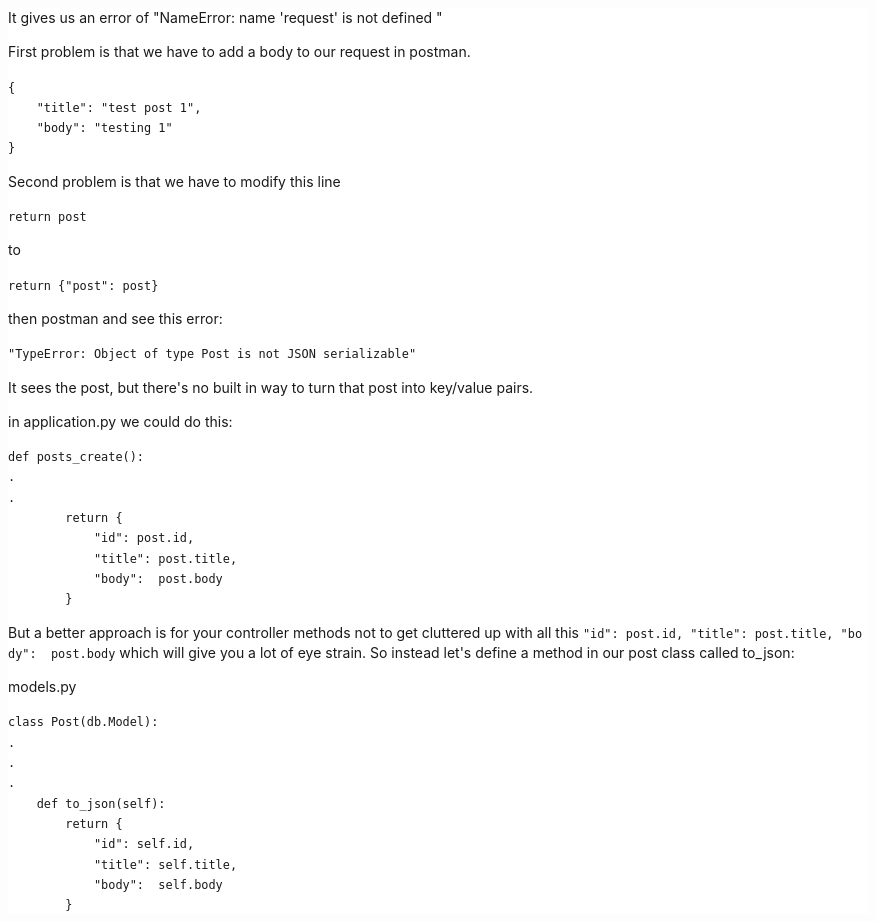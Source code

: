 It gives us an error of "NameError: name &#x27;request&#x27; is not defined "

First problem is that we have to add a body to our request in postman. 

```
{
    "title": "test post 1",
    "body": "testing 1"
}
```

Second problem is that we have to modify this line 
```
return post
``` 
to 
```
return {"post": post}
```

then postman and see this error:

```
"TypeError: Object of type Post is not JSON serializable"
```
It sees the post, but there's no built in way to turn that post into key/value pairs. 

in application.py we could do this: 

```
def posts_create():
.
.
        return {
            "id": post.id,
            "title": post.title,
            "body":  post.body
        }
```
But a better approach is for your controller methods not to get cluttered up with all this `"id": post.id, "title": post.title, "body":  post.body` which will give you a lot of eye strain. So instead let's define a method in our post class called to_json:

models.py
```
class Post(db.Model):
.
.
.
    def to_json(self):
        return {
            "id": self.id,
            "title": self.title,
            "body":  self.body
        }

```
